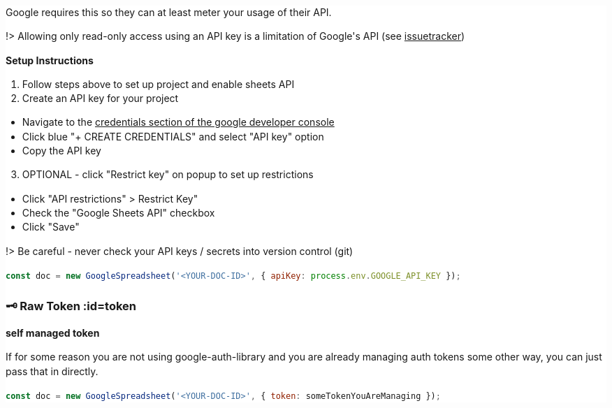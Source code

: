 Google requires this so they can at least meter your usage of their API.

!> Allowing only read-only access using an API key is a limitation of Google's API (see [issuetracker](https://issuetracker.google.com/issues/36755576#comment3))

__Setup Instructions__
1. Follow steps above to set up project and enable sheets API
2. Create an API key for your project
  - Navigate to the [credentials section of the google developer console](https://console.cloud.google.com/apis/credentials)
  - Click blue "+ CREATE CREDENTIALS" and select "API key" option
  - Copy the API key
3. OPTIONAL - click "Restrict key" on popup to set up restrictions
  - Click "API restrictions" > Restrict Key"
  - Check the "Google Sheets API" checkbox
  - Click "Save"

!> Be careful - never check your API keys / secrets into version control (git)

```javascript
const doc = new GoogleSpreadsheet('<YOUR-DOC-ID>', { apiKey: process.env.GOOGLE_API_KEY });
```

### 🗝️ Raw Token :id=token
**self managed token**

If for some reason you are not using google-auth-library and you are already managing auth tokens some other way, you can just pass that in directly.

```javascript
const doc = new GoogleSpreadsheet('<YOUR-DOC-ID>', { token: someTokenYouAreManaging });
```

